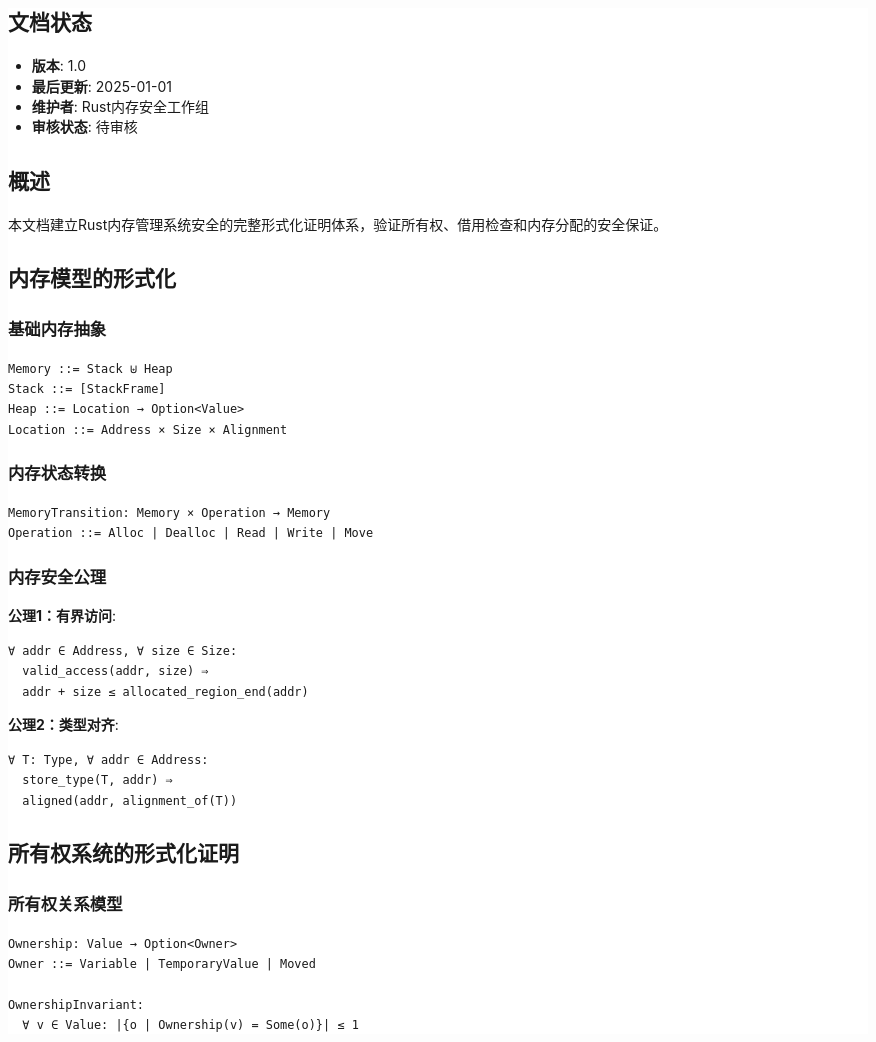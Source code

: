 ## 文档状态

- **版本**: 1.0
- **最后更新**: 2025-01-01
- **维护者**: Rust内存安全工作组
- **审核状态**: 待审核

## 概述

本文档建立Rust内存管理系统安全的完整形式化证明体系，验证所有权、借用检查和内存分配的安全保证。

## 内存模型的形式化

### 基础内存抽象

```text
Memory ::= Stack ⊎ Heap
Stack ::= [StackFrame]
Heap ::= Location → Option<Value>
Location ::= Address × Size × Alignment
```

### 内存状态转换

```text
MemoryTransition: Memory × Operation → Memory
Operation ::= Alloc | Dealloc | Read | Write | Move
```

### 内存安全公理

**公理1：有界访问**:

```text
∀ addr ∈ Address, ∀ size ∈ Size:
  valid_access(addr, size) ⇒ 
  addr + size ≤ allocated_region_end(addr)
```

**公理2：类型对齐**:

```text
∀ T: Type, ∀ addr ∈ Address:
  store_type(T, addr) ⇒ 
  aligned(addr, alignment_of(T))
```

## 所有权系统的形式化证明

### 所有权关系模型

```text
Ownership: Value → Option<Owner>
Owner ::= Variable | TemporaryValue | Moved

OwnershipInvariant:
  ∀ v ∈ Value: |{o | Ownership(v) = Some(o)}| ≤ 1
```
